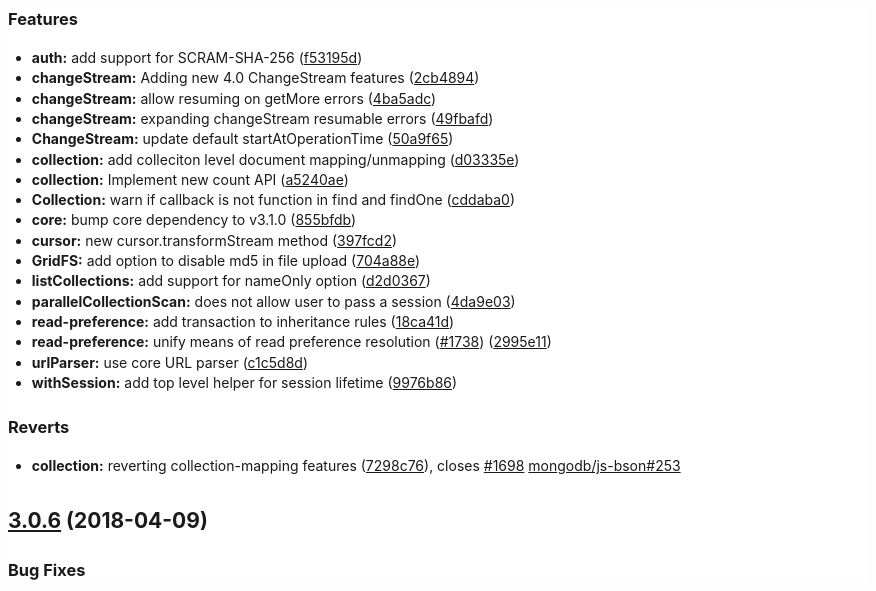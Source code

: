 
### Features

- **auth:** add support for SCRAM-SHA-256 ([f53195d](https://github.com/mongodb/node-mongodb-native/commit/f53195d))
- **changeStream:** Adding new 4.0 ChangeStream features ([2cb4894](https://github.com/mongodb/node-mongodb-native/commit/2cb4894))
- **changeStream:** allow resuming on getMore errors ([4ba5adc](https://github.com/mongodb/node-mongodb-native/commit/4ba5adc))
- **changeStream:** expanding changeStream resumable errors ([49fbafd](https://github.com/mongodb/node-mongodb-native/commit/49fbafd))
- **ChangeStream:** update default startAtOperationTime ([50a9f65](https://github.com/mongodb/node-mongodb-native/commit/50a9f65))
- **collection:** add colleciton level document mapping/unmapping ([d03335e](https://github.com/mongodb/node-mongodb-native/commit/d03335e))
- **collection:** Implement new count API ([a5240ae](https://github.com/mongodb/node-mongodb-native/commit/a5240ae))
- **Collection:** warn if callback is not function in find and findOne ([cddaba0](https://github.com/mongodb/node-mongodb-native/commit/cddaba0))
- **core:** bump core dependency to v3.1.0 ([855bfdb](https://github.com/mongodb/node-mongodb-native/commit/855bfdb))
- **cursor:** new cursor.transformStream method ([397fcd2](https://github.com/mongodb/node-mongodb-native/commit/397fcd2))
- **GridFS:** add option to disable md5 in file upload ([704a88e](https://github.com/mongodb/node-mongodb-native/commit/704a88e))
- **listCollections:** add support for nameOnly option ([d2d0367](https://github.com/mongodb/node-mongodb-native/commit/d2d0367))
- **parallelCollectionScan:** does not allow user to pass a session ([4da9e03](https://github.com/mongodb/node-mongodb-native/commit/4da9e03))
- **read-preference:** add transaction to inheritance rules ([18ca41d](https://github.com/mongodb/node-mongodb-native/commit/18ca41d))
- **read-preference:** unify means of read preference resolution ([#1738](https://github.com/mongodb/node-mongodb-native/issues/1738)) ([2995e11](https://github.com/mongodb/node-mongodb-native/commit/2995e11))
- **urlParser:** use core URL parser ([c1c5d8d](https://github.com/mongodb/node-mongodb-native/commit/c1c5d8d))
- **withSession:** add top level helper for session lifetime ([9976b86](https://github.com/mongodb/node-mongodb-native/commit/9976b86))

### Reverts

- **collection:** reverting collection-mapping features ([7298c76](https://github.com/mongodb/node-mongodb-native/commit/7298c76)), closes [#1698](https://github.com/mongodb/node-mongodb-native/issues/1698) [mongodb/js-bson#253](https://github.com/mongodb/js-bson/issues/253)

<a name="3.0.6"></a>

## [3.0.6](https://github.com/mongodb/node-mongodb-native/compare/v3.0.5...v3.0.6) (2018-04-09)

### Bug Fixes

